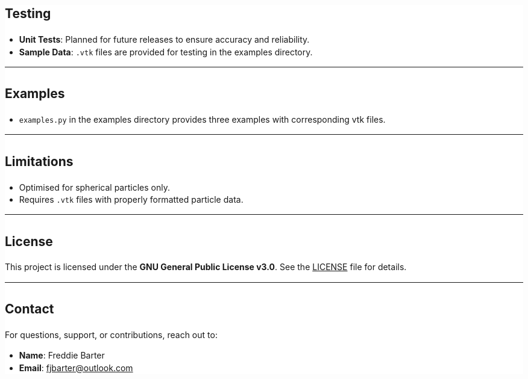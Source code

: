 ## Testing

- **Unit Tests**: Planned for future releases to ensure accuracy and reliability.
- **Sample Data**: `.vtk` files are provided for testing in the examples directory.

---

## Examples

- `examples.py` in the examples directory provides three examples with corresponding vtk files.

---

## Limitations

- Optimised for spherical particles only.
- Requires `.vtk` files with properly formatted particle data.

---

## License

This project is licensed under the **GNU General Public License v3.0**. See the [LICENSE](LICENSE) file for details.

---

## Contact

For questions, support, or contributions, reach out to:

- **Name**: Freddie Barter
- **Email**: [fjbarter@outlook.com](mailto:fjbarter@outlook.com)
